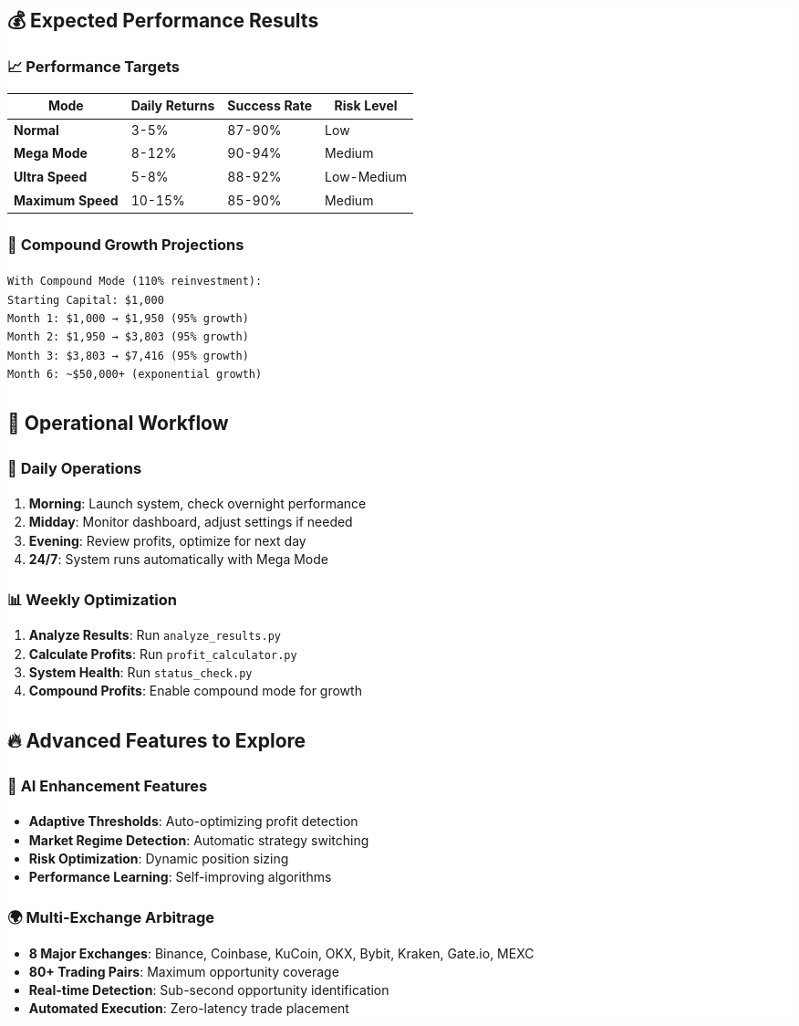 ## 💰 **Expected Performance Results**

### 📈 **Performance Targets**
| Mode | Daily Returns | Success Rate | Risk Level |
|------|---------------|--------------|------------|
| **Normal** | 3-5% | 87-90% | Low |
| **Mega Mode** | 8-12% | 90-94% | Medium |
| **Ultra Speed** | 5-8% | 88-92% | Low-Medium |
| **Maximum Speed** | 10-15% | 85-90% | Medium |

### 🚀 **Compound Growth Projections**
```
With Compound Mode (110% reinvestment):
Starting Capital: $1,000
Month 1: $1,000 → $1,950 (95% growth)
Month 2: $1,950 → $3,803 (95% growth)
Month 3: $3,803 → $7,416 (95% growth)
Month 6: ~$50,000+ (exponential growth)
```

## 🔄 **Operational Workflow**

### 🌅 **Daily Operations**
1. **Morning**: Launch system, check overnight performance
2. **Midday**: Monitor dashboard, adjust settings if needed
3. **Evening**: Review profits, optimize for next day
4. **24/7**: System runs automatically with Mega Mode

### 📊 **Weekly Optimization**
1. **Analyze Results**: Run `analyze_results.py`
2. **Calculate Profits**: Run `profit_calculator.py`
3. **System Health**: Run `status_check.py`
4. **Compound Profits**: Enable compound mode for growth

## 🔥 **Advanced Features to Explore**

### 🧠 **AI Enhancement Features**
- **Adaptive Thresholds**: Auto-optimizing profit detection
- **Market Regime Detection**: Automatic strategy switching
- **Risk Optimization**: Dynamic position sizing
- **Performance Learning**: Self-improving algorithms

### 🌍 **Multi-Exchange Arbitrage**
- **8 Major Exchanges**: Binance, Coinbase, KuCoin, OKX, Bybit, Kraken, Gate.io, MEXC
- **80+ Trading Pairs**: Maximum opportunity coverage
- **Real-time Detection**: Sub-second opportunity identification
- **Automated Execution**: Zero-latency trade placement
